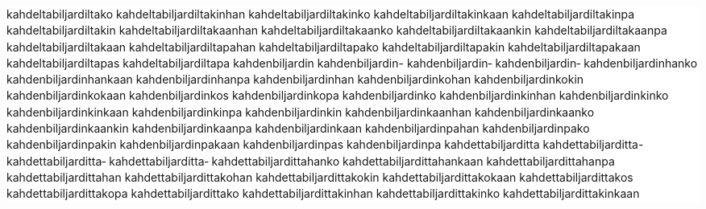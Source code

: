 kahdeltabiljardiltako
kahdeltabiljardiltakinhan
kahdeltabiljardiltakinko
kahdeltabiljardiltakinkaan
kahdeltabiljardiltakinpa
kahdeltabiljardiltakin
kahdeltabiljardiltakaanhan
kahdeltabiljardiltakaanko
kahdeltabiljardiltakaankin
kahdeltabiljardiltakaanpa
kahdeltabiljardiltakaan
kahdeltabiljardiltapahan
kahdeltabiljardiltapako
kahdeltabiljardiltapakin
kahdeltabiljardiltapakaan
kahdeltabiljardiltapas
kahdeltabiljardiltapa
kahdenbiljardin
kahdenbiljardin-
kahdenbiljardin‐
kahdenbiljardin‑
kahdenbiljardinhanko
kahdenbiljardinhankaan
kahdenbiljardinhanpa
kahdenbiljardinhan
kahdenbiljardinkohan
kahdenbiljardinkokin
kahdenbiljardinkokaan
kahdenbiljardinkos
kahdenbiljardinkopa
kahdenbiljardinko
kahdenbiljardinkinhan
kahdenbiljardinkinko
kahdenbiljardinkinkaan
kahdenbiljardinkinpa
kahdenbiljardinkin
kahdenbiljardinkaanhan
kahdenbiljardinkaanko
kahdenbiljardinkaankin
kahdenbiljardinkaanpa
kahdenbiljardinkaan
kahdenbiljardinpahan
kahdenbiljardinpako
kahdenbiljardinpakin
kahdenbiljardinpakaan
kahdenbiljardinpas
kahdenbiljardinpa
kahdettabiljarditta
kahdettabiljarditta-
kahdettabiljarditta‐
kahdettabiljarditta‑
kahdettabiljardittahanko
kahdettabiljardittahankaan
kahdettabiljardittahanpa
kahdettabiljardittahan
kahdettabiljardittakohan
kahdettabiljardittakokin
kahdettabiljardittakokaan
kahdettabiljardittakos
kahdettabiljardittakopa
kahdettabiljardittako
kahdettabiljardittakinhan
kahdettabiljardittakinko
kahdettabiljardittakinkaan
